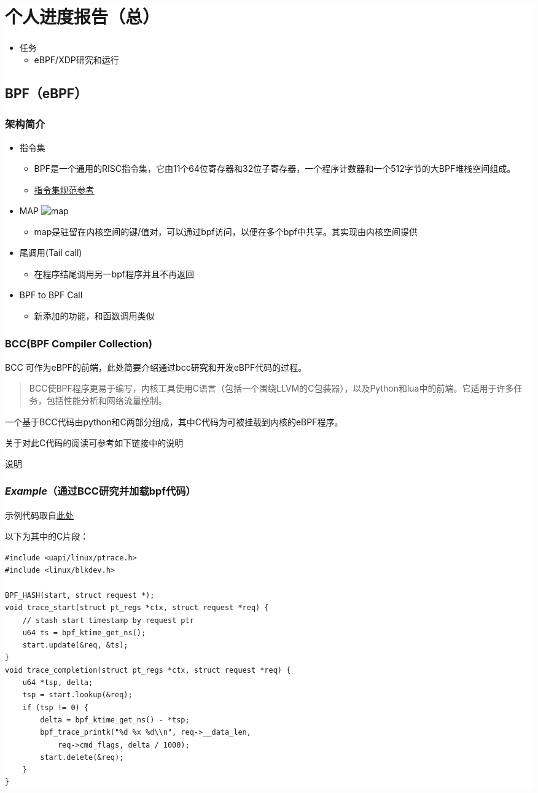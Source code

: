 # 个人进度报告（总）
* 任务
    * eBPF/XDP研究和运行
## BPF（eBPF）
### 架构简介
* 指令集
    * BPF是一个通用的RISC指令集，它由11个64位寄存器和32位子寄存器，一个程序计数器和一个512字节的大BPF堆栈空间组成。

    * [指令集规范参考](https://github.com/iovisor/bpf-docs/blob/master/eBPF.md)

* MAP
![map](http://docs.cilium.io/en/stable/_images/bpf_map.png)

    * map是驻留在内核空间的键/值对，可以通过bpf访问，以便在多个bpf中共享。其实现由内核空间提供

* 尾调用(Tail call)
    * 在程序结尾调用另一bpf程序并且不再返回

* BPF to BPF Call
    * 新添加的功能，和函数调用类似

### BCC(BPF Compiler Collection)
BCC 可作为eBPF的前端，此处简要介绍通过bcc研究和开发eBPF代码的过程。

> BCC使BPF程序更易于编写，内核工具使用C语言（包括一个围绕LLVM的C包装器），以及Python和lua中的前端。它适用于许多任务，包括性能分析和网络流量控制。

一个基于BCC代码由python和C两部分组成，其中C代码为可被挂载到内核的eBPF程序。

关于对此C代码的阅读可参考如下链接中的说明

[说明](https://github.com/iovisor/bcc/blob/master/docs/reference_guide.md)

### ***Example***（通过BCC研究并加载bpf代码）
示例代码取自[此处](https://github.com/iovisor/bcc/blob/master/examples/tracing/disksnoop.py)

以下为其中的C片段：

```
#include <uapi/linux/ptrace.h>
#include <linux/blkdev.h>

BPF_HASH(start, struct request *);
void trace_start(struct pt_regs *ctx, struct request *req) {
	// stash start timestamp by request ptr
	u64 ts = bpf_ktime_get_ns();
	start.update(&req, &ts);
}
void trace_completion(struct pt_regs *ctx, struct request *req) {
	u64 *tsp, delta;
	tsp = start.lookup(&req);
	if (tsp != 0) {
		delta = bpf_ktime_get_ns() - *tsp;
		bpf_trace_printk("%d %x %d\\n", req->__data_len,
		    req->cmd_flags, delta / 1000);
		start.delete(&req);
	}
}
```
